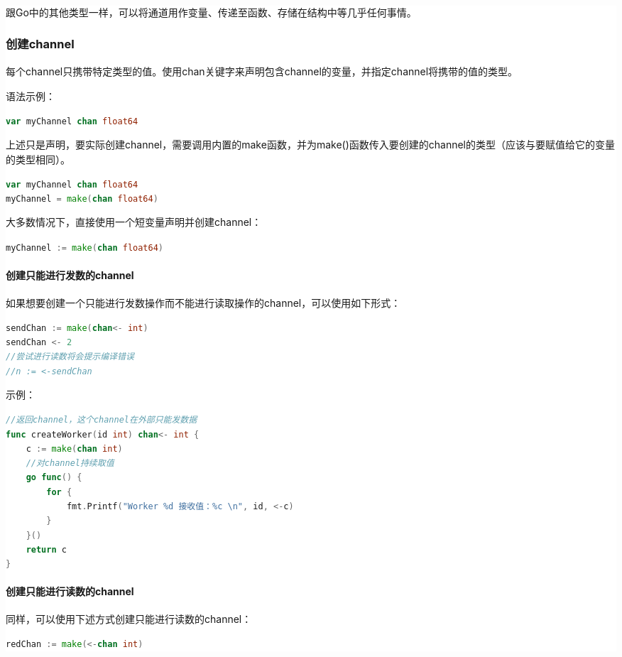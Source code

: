 跟Go中的其他类型一样，可以将通道用作变量、传递至函数、存储在结构中等几乎任何事情。

### 创建channel

每个channel只携带特定类型的值。使用chan关键字来声明包含channel的变量，并指定channel将携带的值的类型。

语法示例：

```go
var myChannel chan float64
```

上述只是声明，要实际创建channel，需要调用内置的make函数，并为make()函数传入要创建的channel的类型（应该与要赋值给它的变量的类型相同）。

```go
var myChannel chan float64
myChannel = make(chan float64)
```

大多数情况下，直接使用一个短变量声明并创建channel：

```go
myChannel := make(chan float64)
```

#### 创建只能进行发数的channel

如果想要创建一个只能进行发数操作而不能进行读取操作的channel，可以使用如下形式：

```go
sendChan := make(chan<- int)
sendChan <- 2
//尝试进行读数将会提示编译错误
//n := <-sendChan
```

示例：

```go
//返回channel，这个channel在外部只能发数据
func createWorker(id int) chan<- int {
	c := make(chan int)
	//对channel持续取值
	go func() {
		for {
			fmt.Printf("Worker %d 接收值：%c \n", id, <-c)
		}
	}()
	return c
}
```

#### 创建只能进行读数的channel

同样，可以使用下述方式创建只能进行读数的channel：

```go
redChan := make(<-chan int)
```
